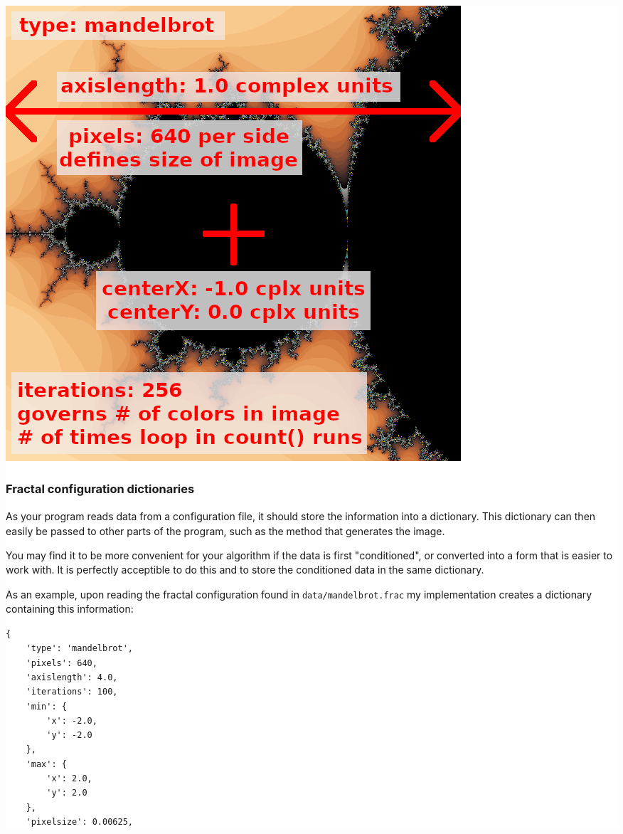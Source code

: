 ![mandelbrot-zoomed-config.png](./mandelbrot-zoomed-config.png "mandelbrot-zoomed.frac configuration data diagram")


### Fractal configuration dictionaries

As your program reads data from a configuration file, it should store the
information into a dictionary.  This dictionary can then easily be passed to
other parts of the program, such as the method that generates the image.

You may find it to be more convenient for your algorithm if the data is first
"conditioned", or converted into a form that is easier to work with.  It is
perfectly acceptible to do this and to store the conditioned data in the same
dictionary.

As an example, upon reading the fractal configuration found in
`data/mandelbrot.frac` my implementation creates a dictionary containing
this information:

```
{
    'type': 'mandelbrot',
    'pixels': 640,
    'axislength': 4.0,
    'iterations': 100,
    'min': {
        'x': -2.0,
        'y': -2.0
    },
    'max': {
        'x': 2.0,
        'y': 2.0
    },
    'pixelsize': 0.00625,
```